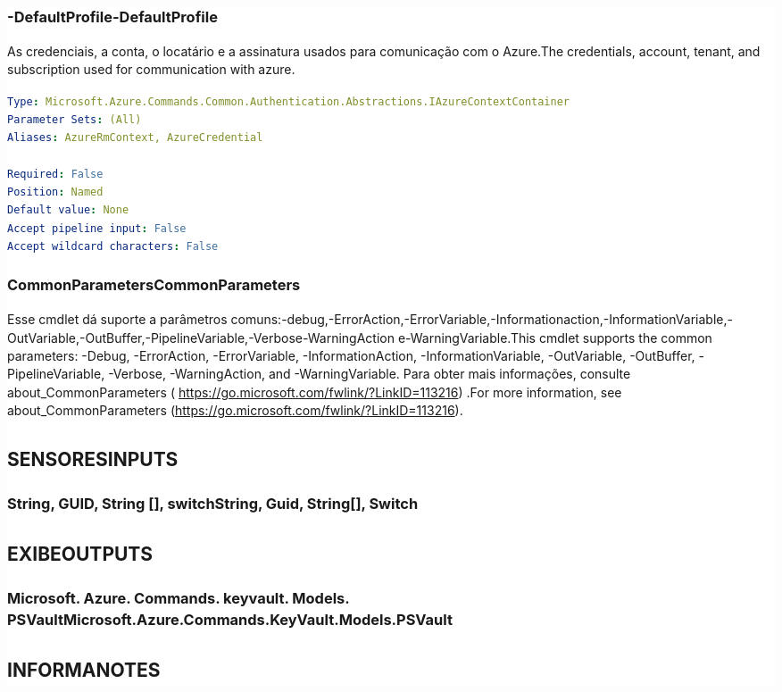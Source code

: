 ### <span data-ttu-id="8d13f-242">-DefaultProfile</span><span class="sxs-lookup"><span data-stu-id="8d13f-242">-DefaultProfile</span></span>
<span data-ttu-id="8d13f-243">As credenciais, a conta, o locatário e a assinatura usados para comunicação com o Azure.</span><span class="sxs-lookup"><span data-stu-id="8d13f-243">The credentials, account, tenant, and subscription used for communication with azure.</span></span>

```yaml
Type: Microsoft.Azure.Commands.Common.Authentication.Abstractions.IAzureContextContainer
Parameter Sets: (All)
Aliases: AzureRmContext, AzureCredential

Required: False
Position: Named
Default value: None
Accept pipeline input: False
Accept wildcard characters: False
```

### <span data-ttu-id="8d13f-244">CommonParameters</span><span class="sxs-lookup"><span data-stu-id="8d13f-244">CommonParameters</span></span>
<span data-ttu-id="8d13f-245">Esse cmdlet dá suporte a parâmetros comuns:-debug,-ErrorAction,-ErrorVariable,-Informationaction,-InformationVariable,-OutVariable,-OutBuffer,-PipelineVariable,-Verbose-WarningAction e-WarningVariable.</span><span class="sxs-lookup"><span data-stu-id="8d13f-245">This cmdlet supports the common parameters: -Debug, -ErrorAction, -ErrorVariable, -InformationAction, -InformationVariable, -OutVariable, -OutBuffer, -PipelineVariable, -Verbose, -WarningAction, and -WarningVariable.</span></span> <span data-ttu-id="8d13f-246">Para obter mais informações, consulte about_CommonParameters ( https://go.microsoft.com/fwlink/?LinkID=113216) .</span><span class="sxs-lookup"><span data-stu-id="8d13f-246">For more information, see about_CommonParameters (https://go.microsoft.com/fwlink/?LinkID=113216).</span></span>

## <span data-ttu-id="8d13f-247">SENSORES</span><span class="sxs-lookup"><span data-stu-id="8d13f-247">INPUTS</span></span>

### <span data-ttu-id="8d13f-248">String, GUID, String [], switch</span><span class="sxs-lookup"><span data-stu-id="8d13f-248">String, Guid, String[], Switch</span></span>

## <span data-ttu-id="8d13f-249">EXIBE</span><span class="sxs-lookup"><span data-stu-id="8d13f-249">OUTPUTS</span></span>

### <span data-ttu-id="8d13f-250">Microsoft. Azure. Commands. keyvault. Models. PSVault</span><span class="sxs-lookup"><span data-stu-id="8d13f-250">Microsoft.Azure.Commands.KeyVault.Models.PSVault</span></span>

## <span data-ttu-id="8d13f-251">INFORMA</span><span class="sxs-lookup"><span data-stu-id="8d13f-251">NOTES</span></span>
